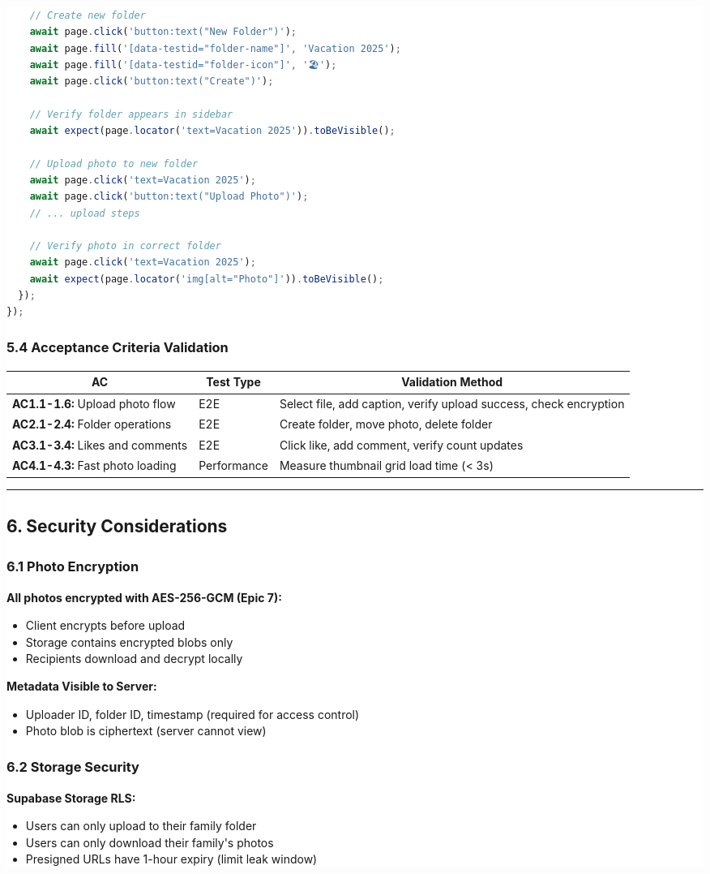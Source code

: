 ```typescript
    // Create new folder
    await page.click('button:text("New Folder")');
    await page.fill('[data-testid="folder-name"]', 'Vacation 2025');
    await page.fill('[data-testid="folder-icon"]', '🏖️');
    await page.click('button:text("Create")');

    // Verify folder appears in sidebar
    await expect(page.locator('text=Vacation 2025')).toBeVisible();

    // Upload photo to new folder
    await page.click('text=Vacation 2025');
    await page.click('button:text("Upload Photo")');
    // ... upload steps

    // Verify photo in correct folder
    await page.click('text=Vacation 2025');
    await expect(page.locator('img[alt="Photo"]')).toBeVisible();
  });
});
```

### 5.4 Acceptance Criteria Validation

| AC | Test Type | Validation Method |
|----|-----------|-------------------|
| **AC1.1-1.6:** Upload photo flow | E2E | Select file, add caption, verify upload success, check encryption |
| **AC2.1-2.4:** Folder operations | E2E | Create folder, move photo, delete folder |
| **AC3.1-3.4:** Likes and comments | E2E | Click like, add comment, verify count updates |
| **AC4.1-4.3:** Fast photo loading | Performance | Measure thumbnail grid load time (< 3s) |

---

## 6. Security Considerations

### 6.1 Photo Encryption

**All photos encrypted with AES-256-GCM (Epic 7):**
- Client encrypts before upload
- Storage contains encrypted blobs only
- Recipients download and decrypt locally

**Metadata Visible to Server:**
- Uploader ID, folder ID, timestamp (required for access control)
- Photo blob is ciphertext (server cannot view)

### 6.2 Storage Security

**Supabase Storage RLS:**
- Users can only upload to their family folder
- Users can only download their family's photos
- Presigned URLs have 1-hour expiry (limit leak window)
